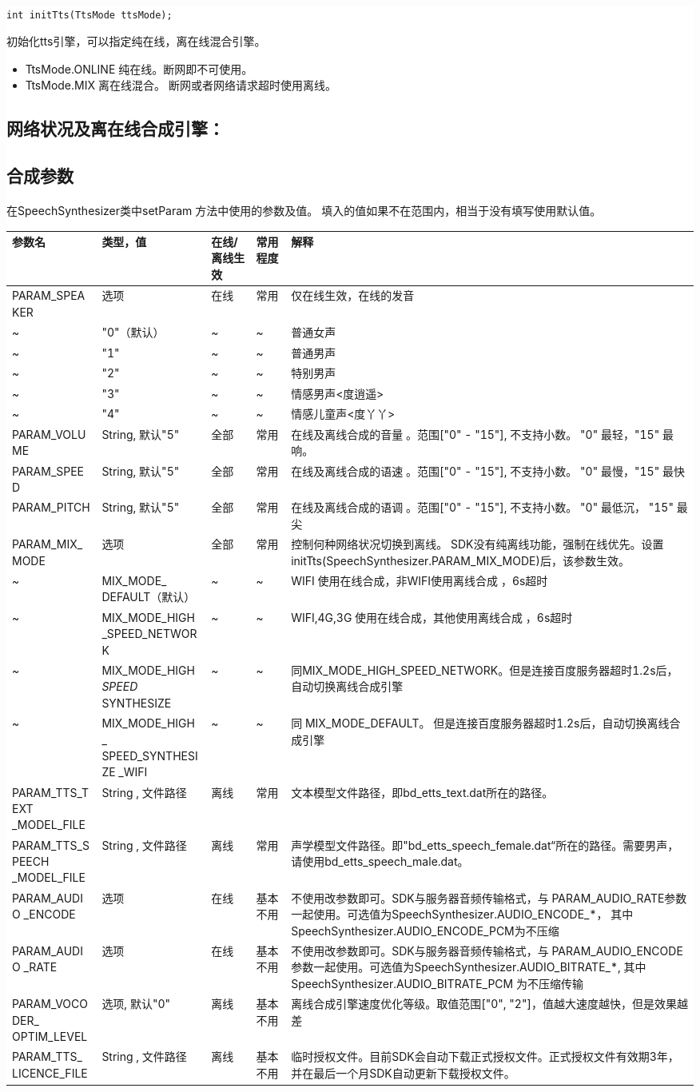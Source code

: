 ```
int initTts(TtsMode ttsMode);
```

初始化tts引擎，可以指定纯在线，离在线混合引擎。

- TtsMode.ONLINE 纯在线。断网即不可使用。
- TtsMode.MIX 离在线混合。 断网或者网络请求超时使用离线。

## 网络状况及离在线合成引擎：

## 合成参数

在SpeechSynthesizer类中setParam 方法中使用的参数及值。 填入的值如果不在范围内，相当于没有填写使用默认值。

| 参数名                       | 类型，值                              | 在线/离线生效 | 常用程度 | 解释                                                         |
| :--------------------------- | :------------------------------------ | :------------ | :------- | :----------------------------------------------------------- |
| PARAM_SPEAKER                | 选项                                  | 在线          | 常用     | 仅在线生效，在线的发音                                       |
| ~                            | "0"（默认）                           | ~             | ~        | 普通女声                                                     |
| ~                            | "1"                                   | ~             | ~        | 普通男声                                                     |
| ~                            | "2"                                   | ~             | ~        | 特别男声                                                     |
| ~                            | "3"                                   | ~             | ~        | 情感男声<度逍遥>                                             |
| ~                            | "4"                                   | ~             | ~        | 情感儿童声<度丫丫>                                           |
| PARAM_VOLUME                 | String, 默认"5"                       | 全部          | 常用     | 在线及离线合成的音量 。范围["0" - "15"], 不支持小数。 "0" 最轻，"15" 最响。 |
| PARAM_SPEED                  | String, 默认"5"                       | 全部          | 常用     | 在线及离线合成的语速 。范围["0" - "15"], 不支持小数。 "0" 最慢，"15" 最快 |
| PARAM_PITCH                  | String, 默认"5"                       | 全部          | 常用     | 在线及离线合成的语调 。范围["0" - "15"], 不支持小数。 "0" 最低沉， "15" 最尖 |
| PARAM_MIX_MODE               | 选项                                  | 全部          | 常用     | 控制何种网络状况切换到离线。 SDK没有纯离线功能，强制在线优先。设置initTts(SpeechSynthesizer.PARAM_MIX_MODE)后，该参数生效。 |
| ~                            | MIX_MODE_ DEFAULT（默认）             | ~             | ~        | WIFI 使用在线合成，非WIFI使用离线合成 ，6s超时               |
| ~                            | MIX_MODE_HIGH _SPEED_NETWORK          | ~             | ~        | WIFI,4G,3G 使用在线合成，其他使用离线合成 ，6s超时           |
| ~                            | MIX_MODE_HIGH *SPEED* SYNTHESIZE      | ~             | ~        | 同MIX_MODE_HIGH_SPEED_NETWORK。但是连接百度服务器超时1.2s后，自动切换离线合成引擎 |
| ~                            | MIX_MODE_HIGH_ SPEED_SYNTHESIZE _WIFI | ~             | ~        | 同 MIX_MODE_DEFAULT。 但是连接百度服务器超时1.2s后，自动切换离线合成引擎 |
| PARAM_TTS_TEXT _MODEL_FILE   | String , 文件路径                     | 离线          | 常用     | 文本模型文件路径，即bd_etts_text.dat所在的路径。             |
| PARAM_TTS_SPEECH _MODEL_FILE | String , 文件路径                     | 离线          | 常用     | 声学模型文件路径。即"bd_etts_speech_female.dat“所在的路径。需要男声，请使用bd_etts_speech_male.dat。 |
| PARAM_AUDIO _ENCODE          | 选项                                  | 在线          | 基本不用 | 不使用改参数即可。SDK与服务器音频传输格式，与 PARAM_AUDIO_RATE参数一起使用。可选值为SpeechSynthesizer.AUDIO_ENCODE_*， 其中SpeechSynthesizer.AUDIO_ENCODE_PCM为不压缩 |
| PARAM_AUDIO _RATE            | 选项                                  | 在线          | 基本不用 | 不使用改参数即可。SDK与服务器音频传输格式，与 PARAM_AUDIO_ENCODE参数一起使用。可选值为SpeechSynthesizer.AUDIO_BITRATE_*, 其中SpeechSynthesizer.AUDIO_BITRATE_PCM 为不压缩传输 |
| PARAM_VOCODER_ OPTIM_LEVEL   | 选项, 默认"0"                         | 离线          | 基本不用 | 离线合成引擎速度优化等级。取值范围["0", "2"]，值越大速度越快，但是效果越差 |
| PARAM_TTS_ LICENCE_FILE      | String , 文件路径                     | 离线          | 基本不用 | 临时授权文件。目前SDK会自动下载正式授权文件。正式授权文件有效期3年，并在最后一个月SDK自动更新下载授权文件。 |
